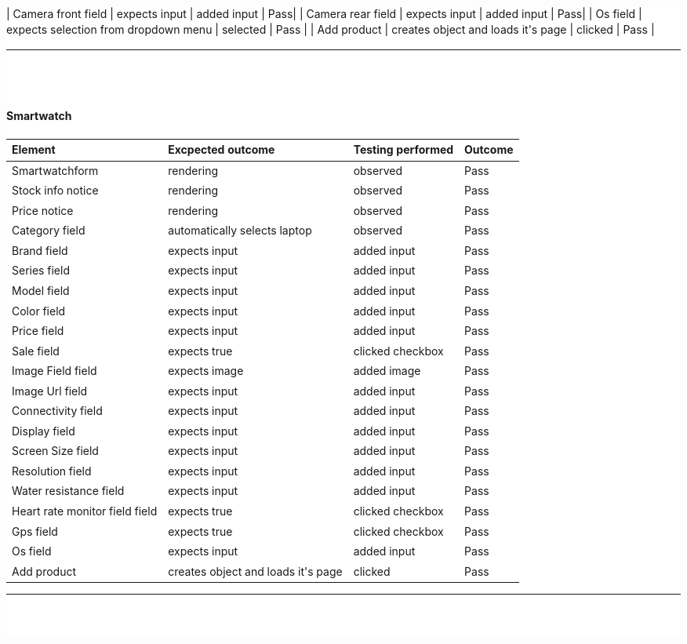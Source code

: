 | Camera front field | expects input | added input | Pass|
| Camera rear field | expects input | added input | Pass|
| Os field | expects selection from dropdown menu | selected | Pass |
| Add product | creates object and loads it's page | clicked | Pass |
<hr>
<br>
<br>

#### Smartwatch

Element | Excpected outcome | Testing performed | Outcome|
| :--- | :--- | :--- | :--- |
| Smartwatchform | rendering | observed | Pass |
| Stock info notice | rendering | observed | Pass |
| Price notice | rendering | observed | Pass |
| Category field | automatically selects laptop | observed | Pass |
| Brand field | expects input | added input | Pass|
| Series field | expects input | added input | Pass|
| Model field | expects input | added input | Pass|
| Color field | expects input | added input | Pass|
| Price field | expects input | added input | Pass|
| Sale field | expects true | clicked checkbox | Pass|
| Image Field field | expects image | added image | Pass|
| Image Url field | expects input | added input | Pass|
| Connectivity field | expects input | added input | Pass|
| Display field | expects input | added input | Pass|
| Screen Size field | expects input | added input | Pass|
| Resolution field | expects input | added input | Pass|
| Water resistance field | expects input | added input | Pass|
| Heart rate monitor field  field | expects true | clicked checkbox | Pass|
| Gps  field | expects true | clicked checkbox | Pass |
| Os field | expects input | added input | Pass|
| Add product | creates object and loads it's page | clicked | Pass |
<hr>
<br>
<br>
